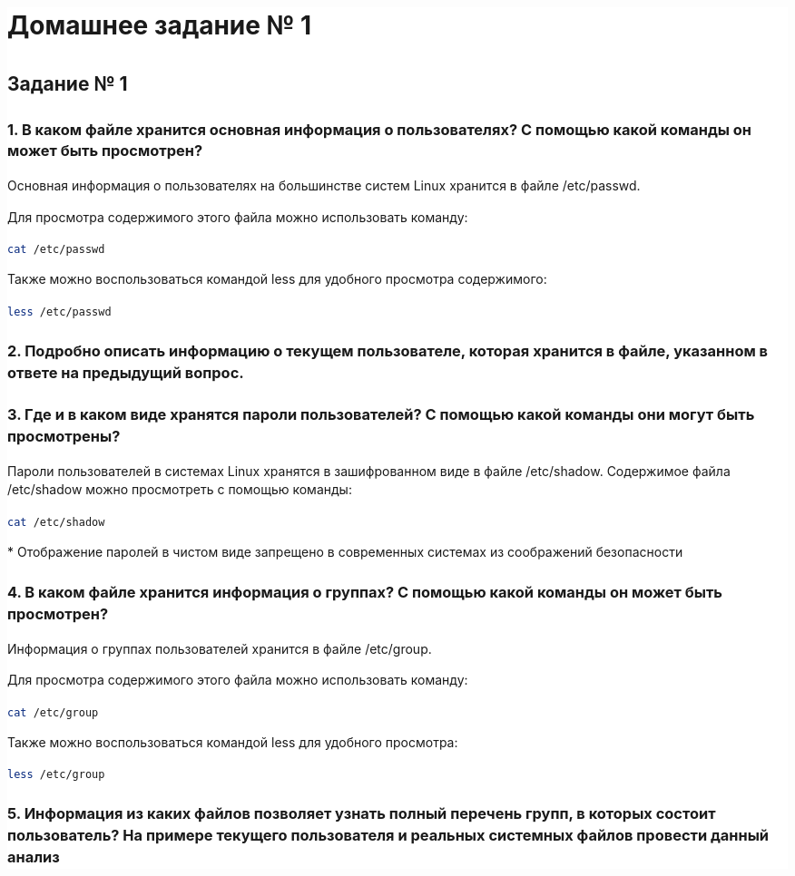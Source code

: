 # Домашнее задание № 1

## Задание № 1

### 1. В каком файле хранится основная информация о пользователях? С помощью какой команды он может быть просмотрен?

Основная информация о пользователях на большинстве систем Linux хранится в файле /etc/passwd.

Для просмотра содержимого этого файла можно использовать команду:

```bash
cat /etc/passwd
```

Также можно воспользоваться командой less для удобного просмотра содержимого:

```bash
less /etc/passwd
```

### 2. Подробно описать информацию о текущем пользователе, которая хранится в файле, указанном в ответе на предыдущий вопрос.

### 3. Где и в каком виде хранятся пароли пользователей? С помощью какой команды они могут быть просмотрены?

Пароли пользователей в системах Linux хранятся в зашифрованном виде в файле /etc/shadow.
Содержимое файла /etc/shadow можно просмотреть с помощью команды:

```bash
cat /etc/shadow
```

\* Отображение паролей в чистом виде запрещено в современных системах из соображений безопасности

### 4. В каком файле хранится информация о группах? C помощью какой команды он может быть просмотрен?
Информация о группах пользователей хранится в файле /etc/group.

Для просмотра содержимого этого файла можно использовать команду:
```bash
cat /etc/group
```
Также можно воспользоваться командой less для удобного просмотра:
```bash
less /etc/group
```

### 5. Информация из каких файлов позволяет узнать полный перечень групп, в которых состоит пользователь? На примере текущего пользователя и реальных системных файлов провести данный анализ

